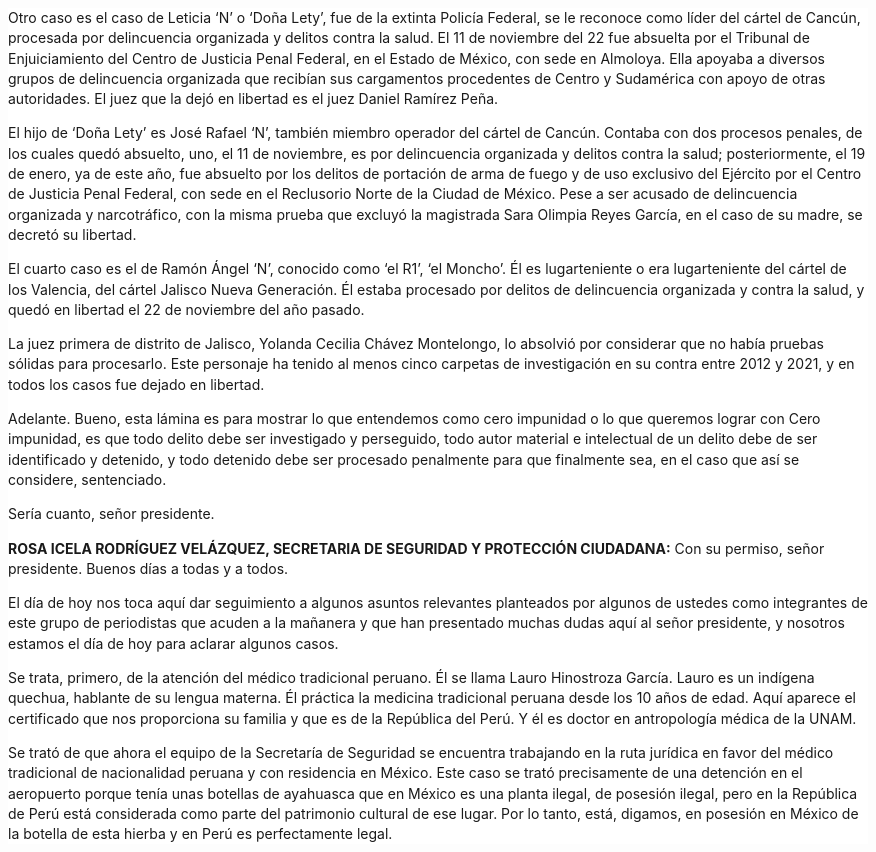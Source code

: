 Otro caso es el caso de Leticia ‘N’ o ‘Doña Lety’, fue de la extinta Policía
Federal, se le reconoce como líder del cártel de Cancún, procesada por
delincuencia organizada y delitos contra la salud. El 11 de noviembre del 22
fue absuelta por el Tribunal de Enjuiciamiento del Centro de Justicia Penal
Federal, en el Estado de México, con sede en Almoloya. Ella apoyaba a diversos
grupos de delincuencia organizada que recibían sus cargamentos procedentes de
Centro y Sudamérica con apoyo de otras autoridades. El juez que la dejó en
libertad es el juez Daniel Ramírez Peña.

El hijo de ‘Doña Lety’ es José Rafael ‘N’, también miembro operador del cártel
de Cancún. Contaba con dos procesos penales, de los cuales quedó absuelto,
uno, el 11 de noviembre, es por delincuencia organizada y delitos contra la
salud; posteriormente, el 19 de enero, ya de este año, fue absuelto por los
delitos de portación de arma de fuego y de uso exclusivo del Ejército por el
Centro de Justicia Penal Federal, con sede en el Reclusorio Norte de la Ciudad
de México. Pese a ser acusado de delincuencia organizada y narcotráfico, con
la misma prueba que excluyó la magistrada Sara Olimpia Reyes García, en el
caso de su madre, se decretó su libertad.

El cuarto caso es el de Ramón Ángel ‘N’, conocido como ‘el R1’, ‘el Moncho’.
Él es lugarteniente o era lugarteniente del cártel de los Valencia, del cártel
Jalisco Nueva Generación. Él estaba procesado por delitos de delincuencia
organizada y contra la salud, y quedó en libertad el 22 de noviembre del año
pasado.

La juez primera de distrito de Jalisco, Yolanda Cecilia Chávez Montelongo, lo
absolvió por considerar que no había pruebas sólidas para procesarlo. Este
personaje ha tenido al menos cinco carpetas de investigación en su contra
entre 2012 y 2021, y en todos los casos fue dejado en libertad.

Adelante. Bueno, esta lámina es para mostrar lo que entendemos como cero
impunidad o lo que queremos lograr con Cero impunidad, es que todo delito debe
ser investigado y perseguido, todo autor material e intelectual de un delito
debe de ser identificado y detenido, y todo detenido debe ser procesado
penalmente para que finalmente sea, en el caso que así se considere,
sentenciado.

Sería cuanto, señor presidente.

**ROSA ICELA RODRÍGUEZ VELÁZQUEZ, SECRETARIA DE SEGURIDAD Y PROTECCIÓN
CIUDADANA:** Con su permiso, señor presidente. Buenos días a todas y a todos.

El día de hoy nos toca aquí dar seguimiento a algunos asuntos relevantes
planteados por algunos de ustedes como integrantes de este grupo de
periodistas que acuden a la mañanera y que han presentado muchas dudas aquí al
señor presidente, y nosotros estamos el día de hoy para aclarar algunos casos.

Se trata, primero, de la atención del médico tradicional peruano. Él se llama
Lauro Hinostroza García. Lauro es un indígena quechua, hablante de su lengua
materna. Él práctica la medicina tradicional peruana desde los 10 años de
edad. Aquí aparece el certificado que nos proporciona su familia y que es de
la República del Perú. Y él es doctor en antropología médica de la UNAM.

Se trató de que ahora el equipo de la Secretaría de Seguridad se encuentra
trabajando en la ruta jurídica en favor del médico tradicional de nacionalidad
peruana y con residencia en México. Este caso se trató precisamente de una
detención en el aeropuerto porque tenía unas botellas de ayahuasca que en
México es una planta ilegal, de posesión ilegal, pero en la República de Perú
está considerada como parte del patrimonio cultural de ese lugar. Por lo
tanto, está, digamos, en posesión en México de la botella de esta hierba y en
Perú es perfectamente legal.

